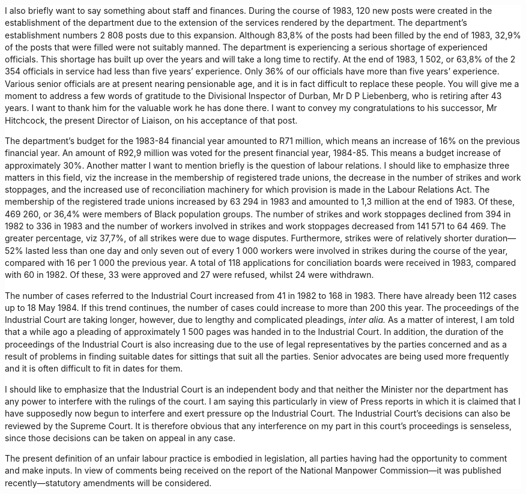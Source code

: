 <p>I also briefly want to say something about staff and finances. During the course of 1983, 120 new posts were created in the establishment of the department due to the extension of the services rendered by the department. The department&#x2019;s establishment numbers 2 808 posts due to this expansion. Although 83,8% of the posts had been filled by the end of 1983, 32,9% of the posts that were filled were not suitably manned. The department is experiencing a serious shortage of experienced officials. This shortage has built up over the years and will take a long time to rectify. At the end of 1983, 1 502, or 63,8% of the 2 354 officials in service had less than five years&#x2019; experience. Only 36% of our officials have more than five years&#x2019; experience. Various senior officials are at present nearing pensionable age, and it is in fact difficult to replace these people. You will give me a moment to address a few words of gratitude to the Divisional Inspector of Durban, Mr D P Liebenberg, who is retiring after 43 years. I want to thank him for the valuable work he has done there. I want to convey my congratulations to his successor, Mr Hitchcock, the present Director of Liaison, on his acceptance of that post.</p>

<p>The department&#x2019;s budget for the 1983-84 financial year amounted to R71 million, which means an increase of 16% on the previous financial year. An amount of R92,9 million was voted for the present financial year, 1984-85. This means a budget increase of approximately 30%. Another matter I want to mention briefly is the question of labour relations. I should like to emphasize three matters in this field, viz the increase in the membership of registered trade unions, the decrease in the number of strikes and work stoppages, and the increased use of reconciliation <span class="col_1061-1062" refersTo="page_0554"/>machinery for which provision is made in the Labour Relations Act. The membership of the registered trade unions increased by 63 294 in 1983 and amounted to 1,3 million at the end of 1983. Of these, 469 260, or 36,4% were members of Black population groups. The number of strikes and work stoppages declined from 394 in 1982 to 336 in 1983 and the number of workers involved in strikes and work stoppages decreased from 141 571 to 64 469. The greater percentage, viz 37,7%, of all strikes were due to wage disputes. Furthermore, strikes were of relatively shorter duration&#x2014;52% lasted less than one day and only seven out of every 1 000 workers were involved in strikes during the course of the year, compared with 16 per 1 000 the previous year. A total of 118 applications for conciliation boards were received in 1983, compared with 60 in 1982. Of these, 33 were approved and 27 were refused, whilst 24 were withdrawn.</p>

<p>The number of cases referred to the Industrial Court increased from 41 in 1982 to 168 in 1983. There have already been 112 cases up to 18 May 1984. If this trend continues, the number of cases could increase to more than 200 this year. The proceedings of the Industrial Court are taking longer, however, due to lengthy and complicated pleadings, <i>inter alia.</i> As a matter of interest, I am told that a while ago a pleading of approximately 1 500 pages was handed in to the Industrial Court. In addition, the duration of the proceedings of the Industrial Court is also increasing due to the use of legal representatives by the parties concerned and as a result of problems in finding suitable dates for sittings that suit all the parties. Senior advocates are being used more frequently and it is often difficult to fit in dates for them.</p>

<p>I should like to emphasize that the Industrial Court is an independent body and that neither the Minister nor the department has any power to interfere with the rulings of the court. I am saying this particularly in view of Press reports in which it is claimed that I have supposedly now begun to interfere and exert pressure op the Industrial Court. The Industrial Court&#x2019;s decisions can also be reviewed by the Supreme Court. It is therefore obvious that any interference on my part in this court&#x2019;s proceedings is senseless, since those decisions can be taken on appeal in any case.</p>

<p>The present definition of an unfair labour practice is embodied in legislation, all parties having had the opportunity to comment and make inputs. In view of comments being received on the report of the National Manpower Commission&#x2014;it was published recently&#x2014;statutory amendments will be considered.</p>
